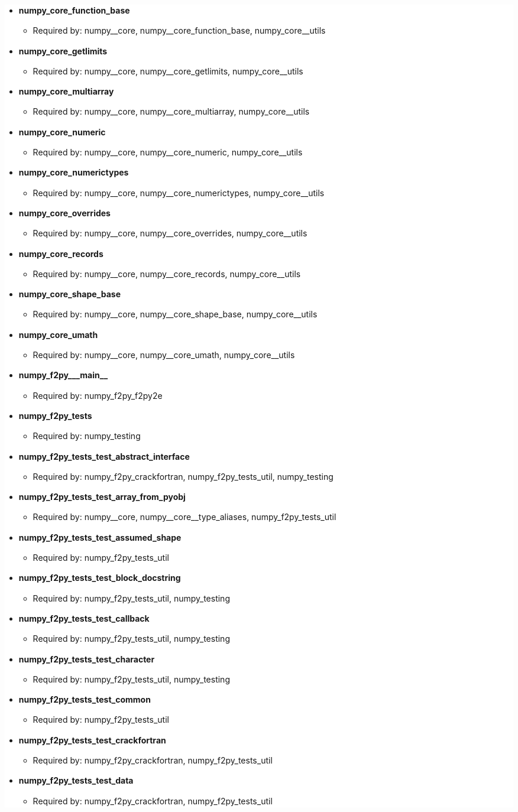 - **numpy_core_function_base**
  - Required by: numpy__core, numpy__core_function_base, numpy_core__utils

- **numpy_core_getlimits**
  - Required by: numpy__core, numpy__core_getlimits, numpy_core__utils

- **numpy_core_multiarray**
  - Required by: numpy__core, numpy__core_multiarray, numpy_core__utils

- **numpy_core_numeric**
  - Required by: numpy__core, numpy__core_numeric, numpy_core__utils

- **numpy_core_numerictypes**
  - Required by: numpy__core, numpy__core_numerictypes, numpy_core__utils

- **numpy_core_overrides**
  - Required by: numpy__core, numpy__core_overrides, numpy_core__utils

- **numpy_core_records**
  - Required by: numpy__core, numpy__core_records, numpy_core__utils

- **numpy_core_shape_base**
  - Required by: numpy__core, numpy__core_shape_base, numpy_core__utils

- **numpy_core_umath**
  - Required by: numpy__core, numpy__core_umath, numpy_core__utils

- **numpy_f2py___main__**
  - Required by: numpy_f2py_f2py2e

- **numpy_f2py_tests**
  - Required by: numpy_testing

- **numpy_f2py_tests_test_abstract_interface**
  - Required by: numpy_f2py_crackfortran, numpy_f2py_tests_util, numpy_testing

- **numpy_f2py_tests_test_array_from_pyobj**
  - Required by: numpy__core, numpy__core__type_aliases, numpy_f2py_tests_util

- **numpy_f2py_tests_test_assumed_shape**
  - Required by: numpy_f2py_tests_util

- **numpy_f2py_tests_test_block_docstring**
  - Required by: numpy_f2py_tests_util, numpy_testing

- **numpy_f2py_tests_test_callback**
  - Required by: numpy_f2py_tests_util, numpy_testing

- **numpy_f2py_tests_test_character**
  - Required by: numpy_f2py_tests_util, numpy_testing

- **numpy_f2py_tests_test_common**
  - Required by: numpy_f2py_tests_util

- **numpy_f2py_tests_test_crackfortran**
  - Required by: numpy_f2py_crackfortran, numpy_f2py_tests_util

- **numpy_f2py_tests_test_data**
  - Required by: numpy_f2py_crackfortran, numpy_f2py_tests_util
